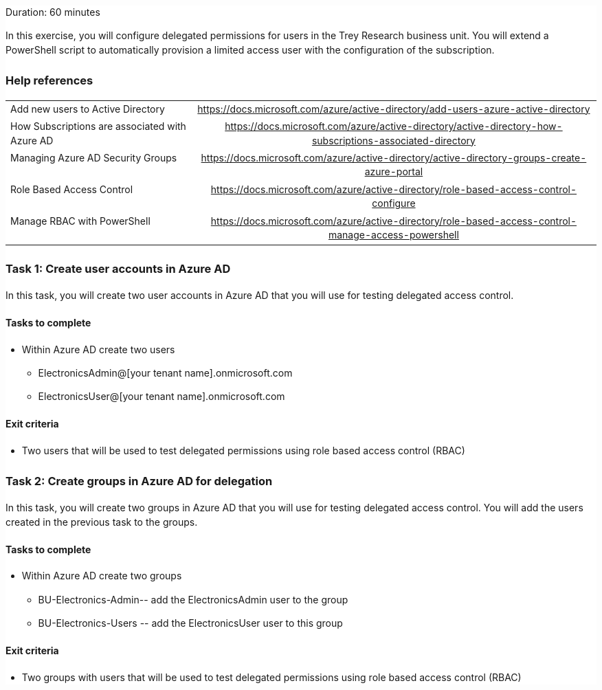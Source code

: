 Duration: 60 minutes

In this exercise, you will configure delegated permissions for users in the Trey Research business unit. You will extend a PowerShell script to automatically provision a limited access user with the configuration of the subscription.

### Help references

|    |            |
|----------|:-------------:|
| Add new users to Active Directory | <https://docs.microsoft.com/azure/active-directory/add-users-azure-active-directory> |
| How Subscriptions are associated with Azure AD | <https://docs.microsoft.com/azure/active-directory/active-directory-how-subscriptions-associated-directory> |
| Managing Azure AD Security Groups | <https://docs.microsoft.com/azure/active-directory/active-directory-groups-create-azure-portal> |
| Role Based Access Control  | <https://docs.microsoft.com/azure/active-directory/role-based-access-control-configure> |
| Manage RBAC with PowerShell | <https://docs.microsoft.com/azure/active-directory/role-based-access-control-manage-access-powershell> |


### Task 1: Create user accounts in Azure AD 

In this task, you will create two user accounts in Azure AD that you will use for testing delegated access control.

#### Tasks to complete

-   Within Azure AD create two users

    -   ElectronicsAdmin@\[your tenant name\].onmicrosoft.com

    -   ElectronicsUser@\[your tenant name\].onmicrosoft.com

#### Exit criteria 

-   Two users that will be used to test delegated permissions using role based access control (RBAC)

### Task 2: Create groups in Azure AD for delegation 

In this task, you will create two groups in Azure AD that you will use for testing delegated access control. You will add the users created in the previous task to the groups.

#### Tasks to complete

-   Within Azure AD create two groups

    -   BU-Electronics-Admin-- add the ElectronicsAdmin user to the group

    -   BU-Electronics-Users -- add the ElectronicsUser user to this group

#### Exit criteria 

-   Two groups with users that will be used to test delegated permissions using role based access control (RBAC)
